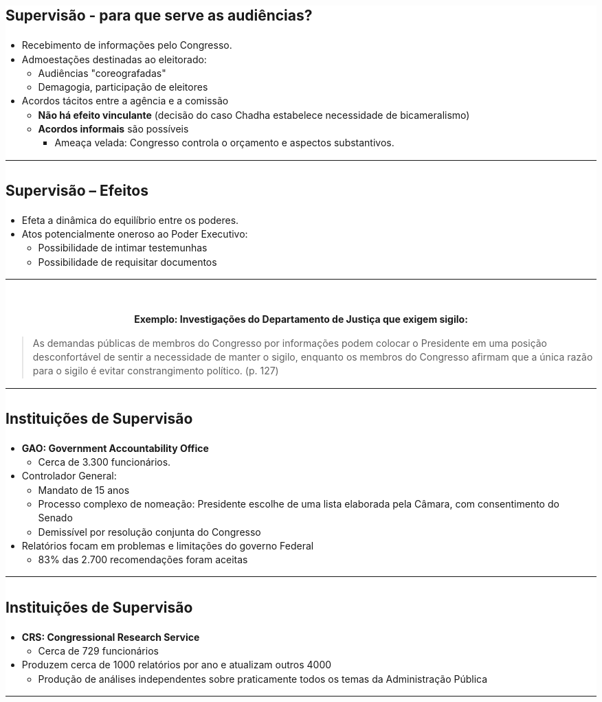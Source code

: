 ## Supervisão - para que serve as audiências?

* Recebimento de informações pelo Congresso.
* Admoestações destinadas ao eleitorado:
  - Audiências "coreografadas"
  - Demagogia, participação de eleitores
* Acordos tácitos entre a agência e a comissão
  - **Não há efeito vinculante** (decisão do caso Chadha estabelece necessidade de bicameralismo)
  - **Acordos informais** são possíveis
    - Ameaça velada: Congresso controla o orçamento e aspectos substantivos. 

---

## Supervisão – Efeitos

- Efeta a dinâmica do equilíbrio entre os poderes.
- Atos potencialmente oneroso ao Poder Executivo:
  - Possibilidade de intimar testemunhas 
  - Possibilidade de requisitar documentos

---

<br>
<div style="text-align: center"> 

**Exemplo: Investigações do Departamento de Justiça que exigem sigilo:**

</div>

> As demandas públicas de membros do Congresso por informações podem colocar o Presidente em uma posição desconfortável de sentir a necessidade de manter o sigilo, enquanto os membros do Congresso afirmam que a única razão para o sigilo é evitar constrangimento político. (p. 127)

---

## Instituições de Supervisão

* **GAO: Government Accountability Office**
  - Cerca de 3.300 funcionários.
* Controlador General:
  - Mandato de 15 anos
  - Processo complexo de nomeação: Presidente escolhe de uma lista elaborada pela Câmara, com consentimento do Senado
  - Demissível por resolução conjunta do Congresso
* Relatórios focam em problemas e limitações do governo Federal
  - 83% das 2.700 recomendações foram aceitas

---

## Instituições de Supervisão

* **CRS: Congressional Research Service**
  - Cerca de 729 funcionários
* Produzem cerca de 1000 relatórios por ano e atualizam outros 4000
  - Produção de análises independentes sobre praticamente todos os temas da Administração Pública

---